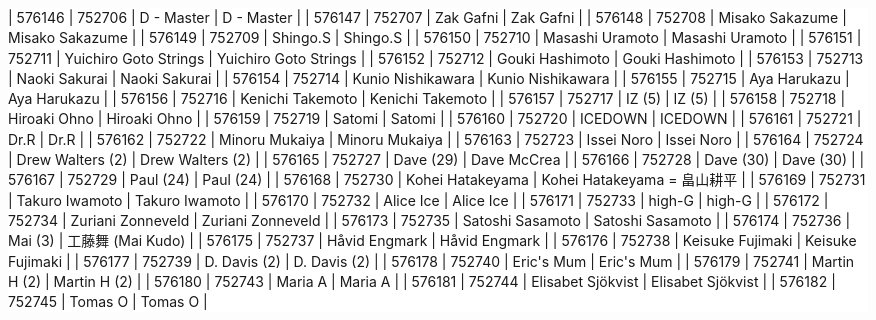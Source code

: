 | 576146 | 752706 | D - Master | D - Master |
| 576147 | 752707 | Zak Gafni | Zak Gafni |
| 576148 | 752708 | Misako Sakazume | Misako Sakazume |
| 576149 | 752709 | Shingo.S | Shingo.S |
| 576150 | 752710 | Masashi Uramoto | Masashi Uramoto |
| 576151 | 752711 | Yuichiro Goto Strings | Yuichiro Goto Strings |
| 576152 | 752712 | Gouki Hashimoto | Gouki Hashimoto |
| 576153 | 752713 | Naoki Sakurai | Naoki Sakurai |
| 576154 | 752714 | Kunio Nishikawara | Kunio Nishikawara |
| 576155 | 752715 | Aya Harukazu | Aya Harukazu |
| 576156 | 752716 | Kenichi Takemoto | Kenichi Takemoto |
| 576157 | 752717 | IZ (5) | IZ (5) |
| 576158 | 752718 | Hiroaki Ohno | Hiroaki Ohno |
| 576159 | 752719 | Satomi | Satomi |
| 576160 | 752720 | ICEDOWN | ICEDOWN |
| 576161 | 752721 | Dr.R | Dr.R |
| 576162 | 752722 | Minoru Mukaiya | Minoru Mukaiya |
| 576163 | 752723 | Issei Noro | Issei Noro |
| 576164 | 752724 | Drew Walters (2) | Drew Walters (2) |
| 576165 | 752727 | Dave (29) | Dave McCrea |
| 576166 | 752728 | Dave (30) | Dave (30) |
| 576167 | 752729 | Paul (24) | Paul (24) |
| 576168 | 752730 | Kohei Hatakeyama | Kohei Hatakeyama = 畠山耕平 |
| 576169 | 752731 | Takuro Iwamoto | Takuro Iwamoto |
| 576170 | 752732 | Alice Ice | Alice Ice |
| 576171 | 752733 | high-G | high-G |
| 576172 | 752734 | Zuriani Zonneveld | Zuriani Zonneveld |
| 576173 | 752735 | Satoshi Sasamoto | Satoshi Sasamoto |
| 576174 | 752736 | Mai (3) | 工藤舞 (Mai Kudo) |
| 576175 | 752737 | Håvid Engmark | Håvid Engmark |
| 576176 | 752738 | Keisuke Fujimaki | Keisuke Fujimaki |
| 576177 | 752739 | D. Davis (2) | D. Davis (2) |
| 576178 | 752740 | Eric's Mum | Eric's Mum |
| 576179 | 752741 | Martin H (2) | Martin H (2) |
| 576180 | 752743 | Maria A | Maria A |
| 576181 | 752744 | Elisabet Sjökvist | Elisabet Sjökvist |
| 576182 | 752745 | Tomas O | Tomas O |